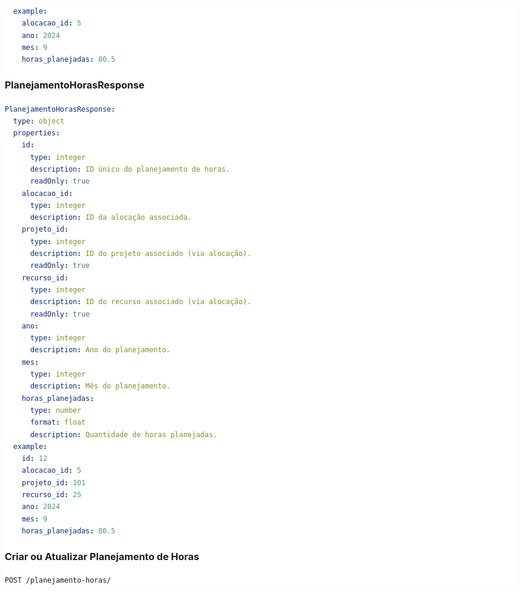 ```yaml
  example:
    alocacao_id: 5
    ano: 2024
    mes: 9
    horas_planejadas: 80.5
```

### PlanejamentoHorasResponse

```yaml
PlanejamentoHorasResponse:
  type: object
  properties:
    id:
      type: integer
      description: ID único do planejamento de horas.
      readOnly: true
    alocacao_id:
      type: integer
      description: ID da alocação associada.
    projeto_id:
      type: integer
      description: ID do projeto associado (via alocação).
      readOnly: true
    recurso_id:
      type: integer
      description: ID do recurso associado (via alocação).
      readOnly: true
    ano:
      type: integer
      description: Ano do planejamento.
    mes:
      type: integer
      description: Mês do planejamento.
    horas_planejadas:
      type: number
      format: float
      description: Quantidade de horas planejadas.
  example:
    id: 12
    alocacao_id: 5
    projeto_id: 101
    recurso_id: 25
    ano: 2024
    mes: 9
    horas_planejadas: 80.5
```

### Criar ou Atualizar Planejamento de Horas

```
POST /planejamento-horas/
```
